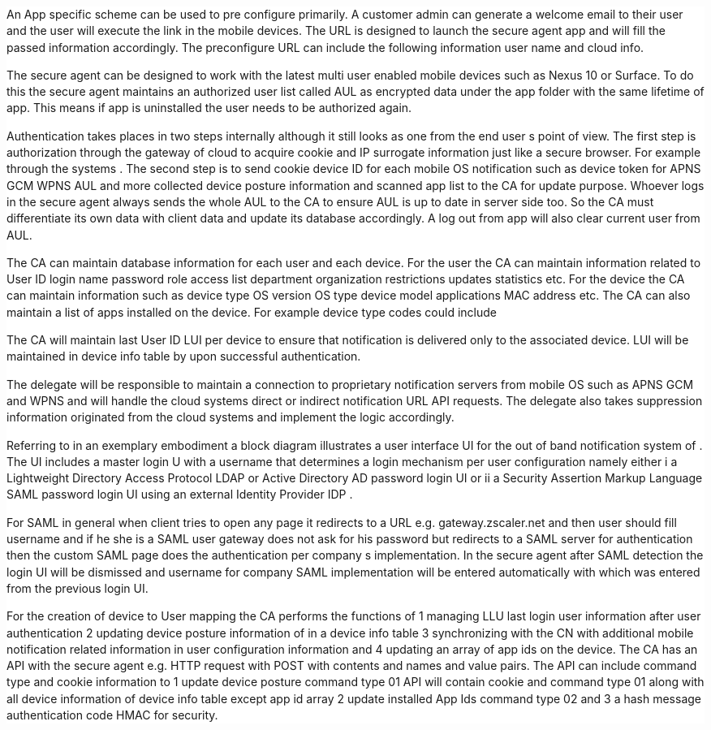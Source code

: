 An App specific scheme can be used to pre configure primarily. A customer admin can generate a welcome email to their user and the user will execute the link in the mobile devices. The URL is designed to launch the secure agent app and will fill the passed information accordingly. The preconfigure URL can include the following information user name and cloud info.

The secure agent can be designed to work with the latest multi user enabled mobile devices such as Nexus 10 or Surface. To do this the secure agent maintains an authorized user list called AUL as encrypted data under the app folder with the same lifetime of app. This means if app is uninstalled the user needs to be authorized again.

Authentication takes places in two steps internally although it still looks as one from the end user s point of view. The first step is authorization through the gateway of cloud to acquire cookie and IP surrogate information just like a secure browser. For example through the systems . The second step is to send cookie device ID for each mobile OS notification such as device token for APNS GCM WPNS AUL and more collected device posture information and scanned app list to the CA for update purpose. Whoever logs in the secure agent always sends the whole AUL to the CA to ensure AUL is up to date in server side too. So the CA must differentiate its own data with client data and update its database accordingly. A log out from app will also clear current user from AUL.

The CA can maintain database information for each user and each device. For the user the CA can maintain information related to User ID login name password role access list department organization restrictions updates statistics etc. For the device the CA can maintain information such as device type OS version OS type device model applications MAC address etc. The CA can also maintain a list of apps installed on the device. For example device type codes could include 

The CA will maintain last User ID LUI per device to ensure that notification is delivered only to the associated device. LUI will be maintained in device info table by upon successful authentication.

The delegate will be responsible to maintain a connection to proprietary notification servers from mobile OS such as APNS GCM and WPNS and will handle the cloud systems direct or indirect notification URL API requests. The delegate also takes suppression information originated from the cloud systems and implement the logic accordingly.

Referring to in an exemplary embodiment a block diagram illustrates a user interface UI for the out of band notification system of . The UI includes a master login U with a username that determines a login mechanism per user configuration namely either i a Lightweight Directory Access Protocol LDAP or Active Directory AD password login UI or ii a Security Assertion Markup Language SAML password login UI using an external Identity Provider IDP .

For SAML in general when client tries to open any page it redirects to a URL e.g. gateway.zscaler.net and then user should fill username and if he she is a SAML user gateway does not ask for his password but redirects to a SAML server for authentication then the custom SAML page does the authentication per company s implementation. In the secure agent after SAML detection the login UI will be dismissed and username for company SAML implementation will be entered automatically with which was entered from the previous login UI.

For the creation of device to User mapping the CA performs the functions of 1 managing LLU last login user information after user authentication 2 updating device posture information of in a device info table 3 synchronizing with the CN with additional mobile notification related information in user configuration information and 4 updating an array of app ids on the device. The CA has an API with the secure agent e.g. HTTP request with POST with contents and names and value pairs. The API can include command type and cookie information to 1 update device posture command type 01 API will contain cookie and command type 01 along with all device information of device info table except app id array 2 update installed App Ids command type 02 and 3 a hash message authentication code HMAC for security.
